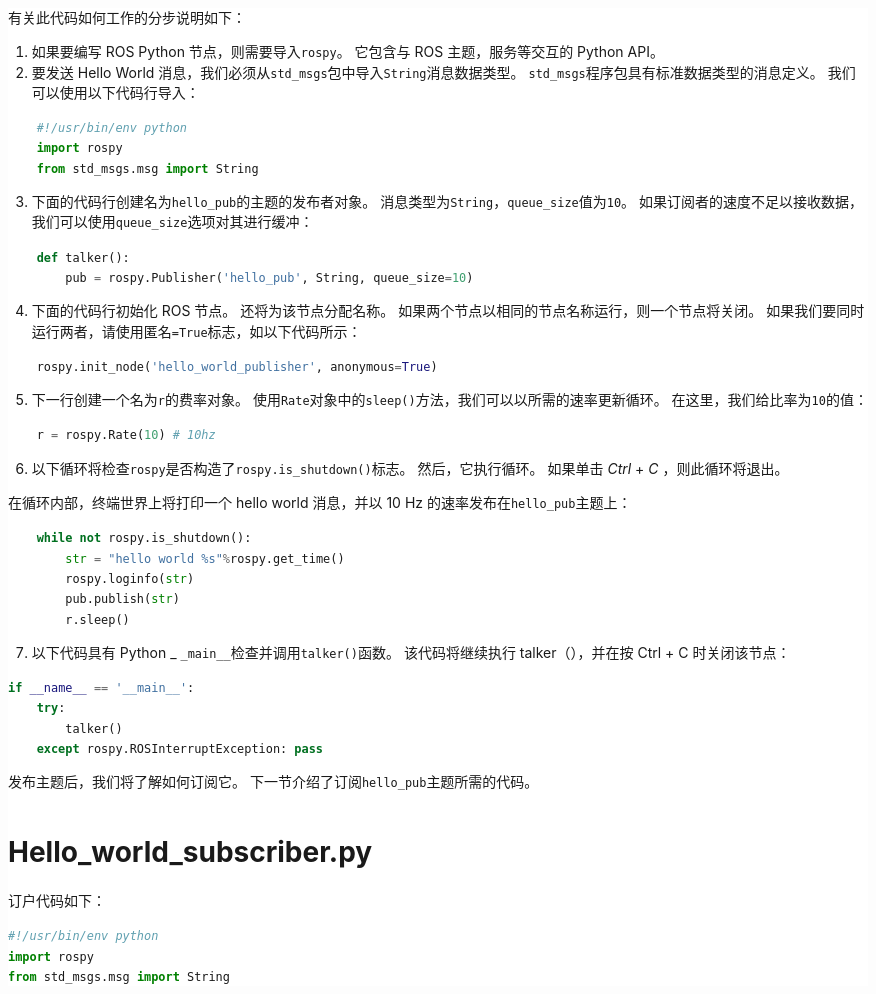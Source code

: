 有关此代码如何工作的分步说明如下：

1.  如果要编写 ROS Python 节点，则需要导入`rospy`。 它包含与 ROS 主题，服务等交互的 Python API。
2.  要发送 Hello World 消息，我们必须从`std_msgs`包中导入`String`消息数据类型。 `std_msgs`程序包具有标准数据类型的消息定义。 我们可以使用以下代码行导入：

```py
    #!/usr/bin/env python 
    import rospy 
    from std_msgs.msg import String 
```

3.  下面的代码行创建名为`hello_pub`的主题的发布者对象。 消息类型为`String`，`queue_size`值为`10`。 如果订阅者的速度不足以接收数据，我们可以使用`queue_size`选项对其进行缓冲：

```py
    def talker():
        pub = rospy.Publisher('hello_pub', String, queue_size=10)   
```

4.  下面的代码行初始化 ROS 节点。 还将为该节点分配名称。 如果两个节点以相同的节点名称运行，则一个节点将关闭。 如果我们要同时运行两者，请使用匿名`=True`标志，如以下代码所示：

```py
    rospy.init_node('hello_world_publisher', anonymous=True)  
```

5.  下一行创建一个名为`r`的费率对象。 使用`Rate`对象中的`sleep()`方法，我们可以以所需的速率更新循环。 在这里，我们给比率为`10`的值：

```py
    r = rospy.Rate(10) # 10hz   
```

6.  以下循环将检查`rospy`是否构造了`rospy.is_shutdown()`标志。 然后，它执行循环。 如果单击 *Ctrl* + *C* ，则此循环将退出。

在循环内部，终端世界上将打印一个 hello world 消息，并以 10 Hz 的速率发布在`hello_pub`主题上：

```py
    while not rospy.is_shutdown():  
        str = "hello world %s"%rospy.get_time()  
        rospy.loginfo(str)  
        pub.publish(str)  
        r.sleep() 
```

7.  以下代码具有 Python _ `_main__`检查并调用`talker()`函数。 该代码将继续执行 talker（），并在按 Ctrl + C 时关闭该节点：

```py
if __name__ == '__main__':  
    try:  
        talker()  
    except rospy.ROSInterruptException: pass 
```

发布主题后，我们将了解如何订阅它。 下一节介绍了订阅`hello_pub`主题所需的代码。

# Hello_world_subscriber.py

订户代码如下：

```py
#!/usr/bin/env python 
import rospy 
from std_msgs.msg import String 
```
